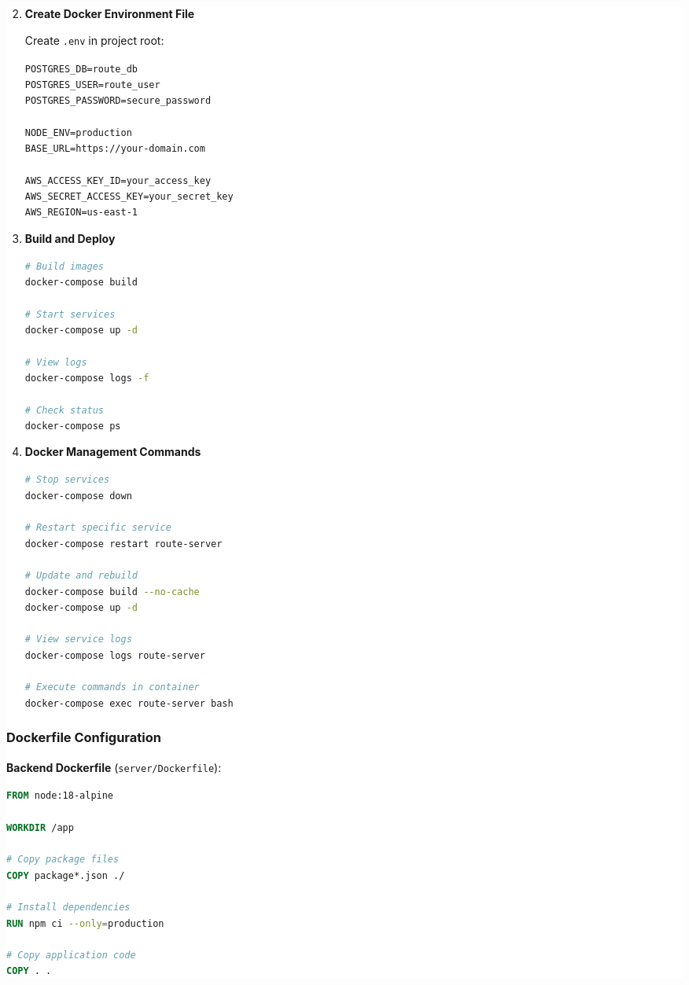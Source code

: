 2. **Create Docker Environment File**
   
   Create `.env` in project root:
   ```env
   POSTGRES_DB=route_db
   POSTGRES_USER=route_user
   POSTGRES_PASSWORD=secure_password
   
   NODE_ENV=production
   BASE_URL=https://your-domain.com
   
   AWS_ACCESS_KEY_ID=your_access_key
   AWS_SECRET_ACCESS_KEY=your_secret_key
   AWS_REGION=us-east-1
   ```

3. **Build and Deploy**
   ```bash
   # Build images
   docker-compose build
   
   # Start services
   docker-compose up -d
   
   # View logs
   docker-compose logs -f
   
   # Check status
   docker-compose ps
   ```

4. **Docker Management Commands**
   ```bash
   # Stop services
   docker-compose down
   
   # Restart specific service
   docker-compose restart route-server
   
   # Update and rebuild
   docker-compose build --no-cache
   docker-compose up -d
   
   # View service logs
   docker-compose logs route-server
   
   # Execute commands in container
   docker-compose exec route-server bash
   ```

### Dockerfile Configuration

**Backend Dockerfile** (`server/Dockerfile`):
```dockerfile
FROM node:18-alpine

WORKDIR /app

# Copy package files
COPY package*.json ./

# Install dependencies
RUN npm ci --only=production

# Copy application code
COPY . .
```